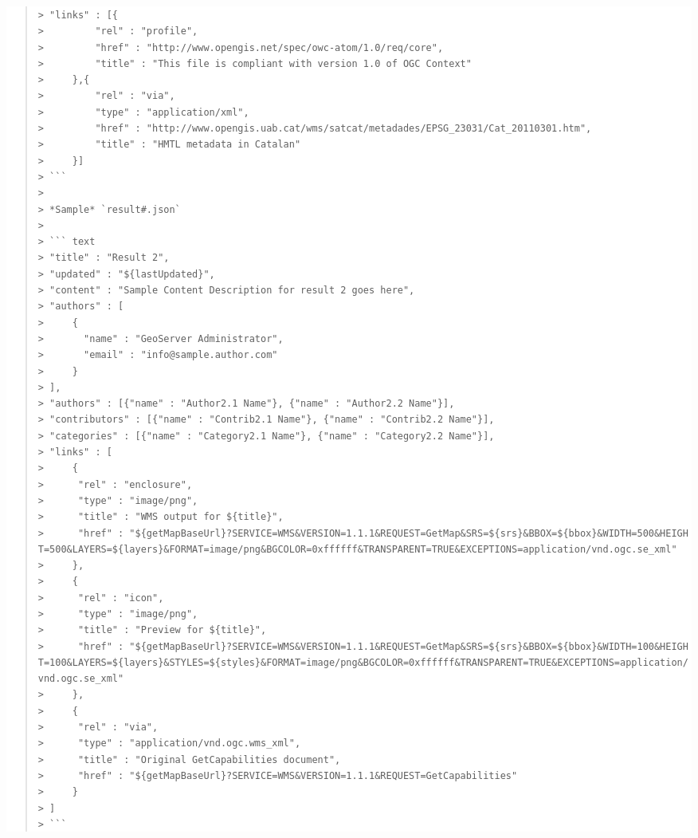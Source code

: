 >     > "links" : [{
>     >         "rel" : "profile",
>     >         "href" : "http://www.opengis.net/spec/owc-atom/1.0/req/core",
>     >         "title" : "This file is compliant with version 1.0 of OGC Context"
>     >     },{
>     >         "rel" : "via",
>     >         "type" : "application/xml",
>     >         "href" : "http://www.opengis.uab.cat/wms/satcat/metadades/EPSG_23031/Cat_20110301.htm",
>     >         "title" : "HMTL metadata in Catalan"
>     >     }]
>     > ```
>     >
>     > *Sample* `result#.json`
>     >
>     > ``` text
>     > "title" : "Result 2",
>     > "updated" : "${lastUpdated}",
>     > "content" : "Sample Content Description for result 2 goes here",
>     > "authors" : [
>     >     {
>     >       "name" : "GeoServer Administrator",
>     >       "email" : "info@sample.author.com"
>     >     }
>     > ],
>     > "authors" : [{"name" : "Author2.1 Name"}, {"name" : "Author2.2 Name"}],
>     > "contributors" : [{"name" : "Contrib2.1 Name"}, {"name" : "Contrib2.2 Name"}],
>     > "categories" : [{"name" : "Category2.1 Name"}, {"name" : "Category2.2 Name"}],
>     > "links" : [
>     >     {
>     >      "rel" : "enclosure",
>     >      "type" : "image/png",
>     >      "title" : "WMS output for ${title}",
>     >      "href" : "${getMapBaseUrl}?SERVICE=WMS&VERSION=1.1.1&REQUEST=GetMap&SRS=${srs}&BBOX=${bbox}&WIDTH=500&HEIGHT=500&LAYERS=${layers}&FORMAT=image/png&BGCOLOR=0xffffff&TRANSPARENT=TRUE&EXCEPTIONS=application/vnd.ogc.se_xml"
>     >     },
>     >     {
>     >      "rel" : "icon",
>     >      "type" : "image/png",
>     >      "title" : "Preview for ${title}",
>     >      "href" : "${getMapBaseUrl}?SERVICE=WMS&VERSION=1.1.1&REQUEST=GetMap&SRS=${srs}&BBOX=${bbox}&WIDTH=100&HEIGHT=100&LAYERS=${layers}&STYLES=${styles}&FORMAT=image/png&BGCOLOR=0xffffff&TRANSPARENT=TRUE&EXCEPTIONS=application/vnd.ogc.se_xml"
>     >     },
>     >     {
>     >      "rel" : "via",
>     >      "type" : "application/vnd.ogc.wms_xml",
>     >      "title" : "Original GetCapabilities document",
>     >      "href" : "${getMapBaseUrl}?SERVICE=WMS&VERSION=1.1.1&REQUEST=GetCapabilities"
>     >     }
>     > ]
>     > ```
